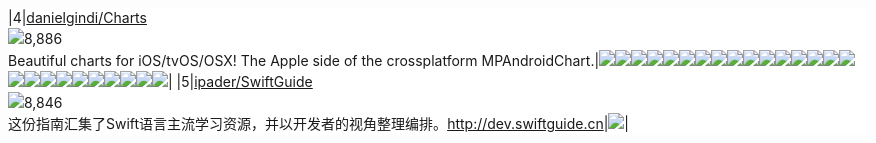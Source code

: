 |4|[danielgindi/Charts](https://www.github.com/danielgindi/Charts)<br/><img src="http://download.easyicon.net/png/1169241/16/"/>8,886<br/>Beautiful charts for iOS/tvOS/OSX! The Apple side of the crossplatform MPAndroidChart.|![](https://camo.githubusercontent.com/c6f7ce37a23ae05e72a70bf7e2978b0cd2ebdd6e/68747470733a2f2f7261772e6769746875622e636f6d2f64616e69656c67696e64692f4368617274732f6d61737465722f4173736574732f666561747572655f677261706869632e706e67)![](https://camo.githubusercontent.com/3ec53f843d26d0d0f8fc1c8b0c2d6ba12e9b527e/68747470733a2f2f696d672e736869656c64732e696f2f636f636f61706f64732f702f4368617274732e737667)![](https://camo.githubusercontent.com/a337dd2eacabc7ca4739ae7a62711390a16910b1/68747470733a2f2f696d672e736869656c64732e696f2f6769746875622f72656c656173652f64616e69656c67696e64692f4368617274732e737667)![](https://camo.githubusercontent.com/e7e5ddbe9672eed6ec4505b7f71ec5be7b5cfa27/68747470733a2f2f696d672e736869656c64732e696f2f636f636f61706f64732f762f4368617274732e737667)![](https://camo.githubusercontent.com/3dc8a44a2c3f7ccd5418008d1295aae48466c141/68747470733a2f2f696d672e736869656c64732e696f2f62616467652f43617274686167652d636f6d70617469626c652d3442433531442e7376673f7374796c653d666c6174)![](https://camo.githubusercontent.com/b3868a63b91220618d8ff25b3bebe838c8213178/68747470733a2f2f7472617669732d63692e6f72672f64616e69656c67696e64692f4368617274732e7376673f6272616e63683d6d6173746572)![](https://camo.githubusercontent.com/734e5f07cb46b57180113a9faf97701418edf8e3/68747470733a2f2f6261646765732e6769747465722e696d2f64616e69656c67696e64692f4368617274732e737667)![](https://assets-cdn.github.com/images/icons/emoji/unicode/1f525.png)![](https://assets-cdn.github.com/images/icons/emoji/unicode/1f525.png)![](https://camo.githubusercontent.com/bce14c8e2e39ba0464551b34602b4c60c182526b/68747470733a2f2f7777772e70617970616c6f626a656374732e636f6d2f656e5f55532f692f62746e2f62746e5f646f6e6174655f4c472e676966)![](https://camo.githubusercontent.com/c2cfb861972d8cf1f4a5ba62f1e4b8f3ad2a702d/68747470733a2f2f696d672e736869656c64732e696f2f636f636f61706f64732f6d6574726963732f646f632d70657263656e742f4368617274732e737667)![](https://assets-cdn.github.com/images/icons/emoji/unicode/1f525.png)![](https://assets-cdn.github.com/images/icons/emoji/unicode/1f525.png)![](https://camo.githubusercontent.com/a9eaa5fc7fb6c1e70b22acd09385055e0f5c4fe7/68747470733a2f2f7261772e6769746875622e636f6d2f5068696c4a61792f4d5043686172742f6d61737465722f73637265656e73686f74732f73696d706c6564657369676e5f6c696e656368617274342e706e67)![](https://camo.githubusercontent.com/8c1c9cf68af994a1e17690834603c450638cc62c/68747470733a2f2f7261772e6769746875622e636f6d2f5068696c4a61792f4d5043686172742f6d61737465722f73637265656e73686f74732f73696d706c6564657369676e5f6c696e656368617274332e706e67)![](https://camo.githubusercontent.com/4e85ee91169c2ad5dc500b3b415a0c974766615d/68747470733a2f2f7261772e6769746875622e636f6d2f5068696c4a61792f4d5043686172742f6d61737465722f73637265656e73686f74732f63756269636c696e6563686172742e706e67)![](https://camo.githubusercontent.com/e9f3408cc22c2896a897e9ed92a2fd2cbcf40493/68747470733a2f2f7261772e6769746875622e636f6d2f5068696c4a61792f4d50416e64726f696443686172742f6d61737465722f73637265656e73686f74732f6c696e655f63686172745f6772616469656e742e706e67)![](https://camo.githubusercontent.com/e29d8d3316203700965cc6cc56e67b779f2845bb/68747470733a2f2f7261772e6769746875622e636f6d2f5068696c4a61792f4d5043686172742f6d61737465722f73637265656e73686f74732f636f6d62696e65645f63686172742e706e67)![](https://camo.githubusercontent.com/78b4bc4e50e151970961daf56e81c4c0db72d27c/68747470733a2f2f7261772e6769746875622e636f6d2f5068696c4a61792f4d5043686172742f6d61737465722f73637265656e73686f74732f73696d706c6564657369676e5f6261726368617274332e706e67)![](https://camo.githubusercontent.com/4bf136c2fd25bcbeac0bcf363bc8f48dae0651fc/68747470733a2f2f7261772e6769746875622e636f6d2f5068696c4a61792f4d5043686172742f6d61737465722f73637265656e73686f74732f67726f7570656462617263686172742e706e67)![](https://camo.githubusercontent.com/2ec281e0ac3013076bff1c3ac00d8d6de372d7a4/68747470733a2f2f7261772e6769746875622e636f6d2f5068696c4a61792f4d5043686172742f6d61737465722f73637265656e73686f74732f686f72697a6f6e74616c5f62617263686172742e706e67)![](https://camo.githubusercontent.com/7e8a4a3c938c21d032d44d999edd781b6e146f2a/68747470733a2f2f7261772e6769746875622e636f6d2f5068696c4a61792f4d50416e64726f696443686172742f6d61737465722f73637265656e73686f74732f73696d706c6564657369676e5f7069656368617274312e706e67)![](https://camo.githubusercontent.com/6b254aa699df7f9464967009129c3017de721b77/68747470733a2f2f7261772e6769746875622e636f6d2f5068696c4a61792f4d50416e64726f696443686172742f6d61737465722f73637265656e73686f74732f7363617474657263686172742e706e67)![](https://camo.githubusercontent.com/6dbee4e35fde8691e5ac29417583dc8e16608895/68747470733a2f2f7261772e6769746875622e636f6d2f5068696c4a61792f4d50416e64726f696443686172742f6d61737465722f73637265656e73686f74732f63616e646c65737469636b63686172742e706e67)![](https://camo.githubusercontent.com/6704c21e680e831c3c07d0bebf2676f5e99a3d41/68747470733a2f2f7261772e6769746875622e636f6d2f5068696c4a61792f4d50416e64726f696443686172742f6d61737465722f73637265656e73686f74732f627562626c6563686172742e706e67)![](https://camo.githubusercontent.com/782ded242133f98db56004fc94401570b8749620/68747470733a2f2f7261772e6769746875622e636f6d2f5068696c4a61792f4d50416e64726f696443686172742f6d61737465722f73637265656e73686f74732f726164617263686172742e706e67)|
|5|[ipader/SwiftGuide](https://www.github.com/ipader/SwiftGuide)<br/><img src="http://download.easyicon.net/png/1169241/16/"/>8,846<br/>这份指南汇集了Swift语言主流学习资源，并以开发者的视角整理编排。<a href="http://dev.swiftguide.cn">http://dev.swiftguide.cn</a>|![](https://camo.githubusercontent.com/c0c23cccbd173b7006fd627765129646c3b416d6/687474703a2f2f64756c656d612e73696e616170702e636f6d2f6c6f676f2f736c2d62616e6e65722e706e67)|